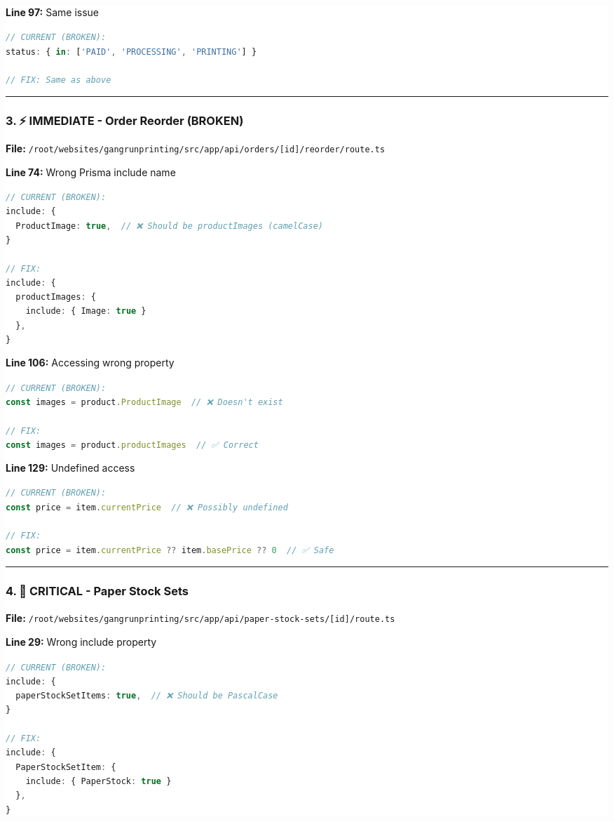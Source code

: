 **Line 97:** Same issue
```typescript
// CURRENT (BROKEN):
status: { in: ['PAID', 'PROCESSING', 'PRINTING'] }

// FIX: Same as above
```

---

### 3. ⚡ IMMEDIATE - Order Reorder (BROKEN)
**File:** `/root/websites/gangrunprinting/src/app/api/orders/[id]/reorder/route.ts`

**Line 74:** Wrong Prisma include name
```typescript
// CURRENT (BROKEN):
include: {
  ProductImage: true,  // ❌ Should be productImages (camelCase)
}

// FIX:
include: {
  productImages: {
    include: { Image: true }
  },
}
```

**Line 106:** Accessing wrong property
```typescript
// CURRENT (BROKEN):
const images = product.ProductImage  // ❌ Doesn't exist

// FIX:
const images = product.productImages  // ✅ Correct
```

**Line 129:** Undefined access
```typescript
// CURRENT (BROKEN):
const price = item.currentPrice  // ❌ Possibly undefined

// FIX:
const price = item.currentPrice ?? item.basePrice ?? 0  // ✅ Safe
```

---

### 4. 🔴 CRITICAL - Paper Stock Sets
**File:** `/root/websites/gangrunprinting/src/app/api/paper-stock-sets/[id]/route.ts`

**Line 29:** Wrong include property
```typescript
// CURRENT (BROKEN):
include: {
  paperStockSetItems: true,  // ❌ Should be PascalCase
}

// FIX:
include: {
  PaperStockSetItem: {
    include: { PaperStock: true }
  },
}
```
